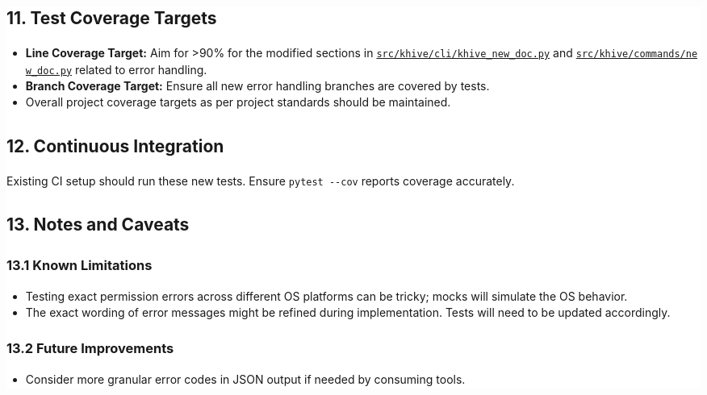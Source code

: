 ## 11. Test Coverage Targets

- **Line Coverage Target:** Aim for >90% for the modified sections in
  [`src/khive/cli/khive_new_doc.py`](src/khive/cli/khive_new_doc.py:0) and
  [`src/khive/commands/new_doc.py`](src/khive/commands/new_doc.py:0) related to
  error handling.
- **Branch Coverage Target:** Ensure all new error handling branches are covered
  by tests.
- Overall project coverage targets as per project standards should be
  maintained.

## 12. Continuous Integration

Existing CI setup should run these new tests. Ensure `pytest --cov` reports
coverage accurately.

## 13. Notes and Caveats

### 13.1 Known Limitations

- Testing exact permission errors across different OS platforms can be tricky;
  mocks will simulate the OS behavior.
- The exact wording of error messages might be refined during implementation.
  Tests will need to be updated accordingly.

### 13.2 Future Improvements

- Consider more granular error codes in JSON output if needed by consuming
  tools.
